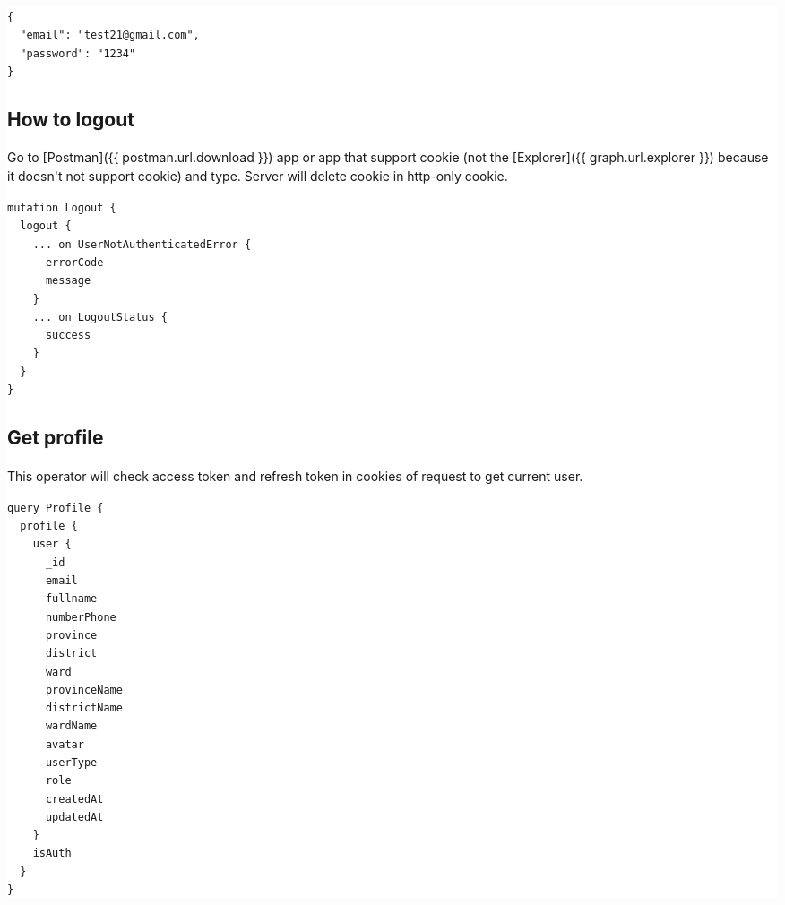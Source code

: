 ```
{  
  "email": "test21@gmail.com",
  "password": "1234"
}
```

## How to logout

Go to [Postman]({{ postman.url.download }}) app or app that support cookie (not the [Explorer]({{ graph.url.explorer }}) because it doesn't not support cookie) and type. Server will delete cookie in http-only cookie.

```gql
mutation Logout {
  logout {
    ... on UserNotAuthenticatedError {
      errorCode
      message
    }
    ... on LogoutStatus {
      success
    }
  }
}
```

## Get profile

This operator will check access token and refresh token in cookies of request to get current user.

```gql
query Profile {
  profile {
    user {
      _id
      email
      fullname
      numberPhone
      province
      district
      ward
      provinceName
      districtName
      wardName
      avatar
      userType
      role
      createdAt
      updatedAt
    }
    isAuth
  }
}
```
